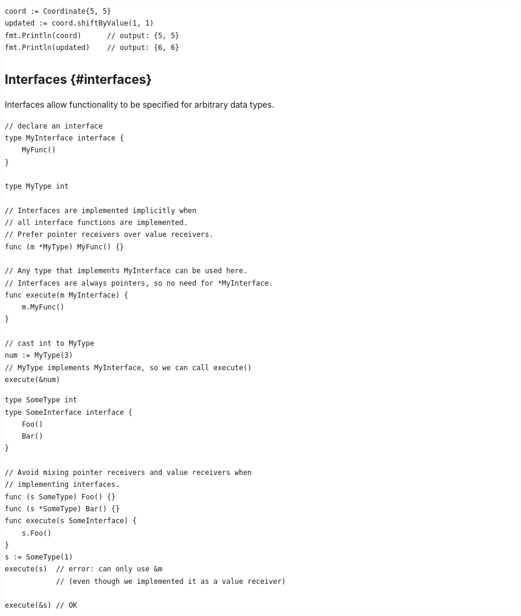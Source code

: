 ``` 
coord := Coordinate{5, 5}
updated := coord.shiftByValue(1, 1)
fmt.Println(coord)      // output: {5, 5}
fmt.Println(updated)    // output: {6, 6}
```

Interfaces {#interfaces}
----------

Interfaces allow functionality to be specified for arbitrary data types.

``` 
// declare an interface
type MyInterface interface {
    MyFunc()
}

type MyType int

// Interfaces are implemented implicitly when
// all interface functions are implemented.
// Prefer pointer receivers over value receivers.
func (m *MyType) MyFunc() {}

// Any type that implements MyInterface can be used here.
// Interfaces are always pointers, so no need for *MyInterface.
func execute(m MyInterface) {
    m.MyFunc()
}

// cast int to MyType
num := MyType(3)
// MyType implements MyInterface, so we can call execute()
execute(&num)
```

``` 
type SomeType int
type SomeInterface interface {
    Foo()
    Bar()
}

// Avoid mixing pointer receivers and value receivers when
// implementing interfaces.
func (s SomeType) Foo() {}
func (s *SomeType) Bar() {}
func execute(s SomeInterface) {
    s.Foo()
}
s := SomeType(1)
execute(s)  // error: can only use &m
            // (even though we implemented it as a value receiver)

execute(&s) // OK
```
